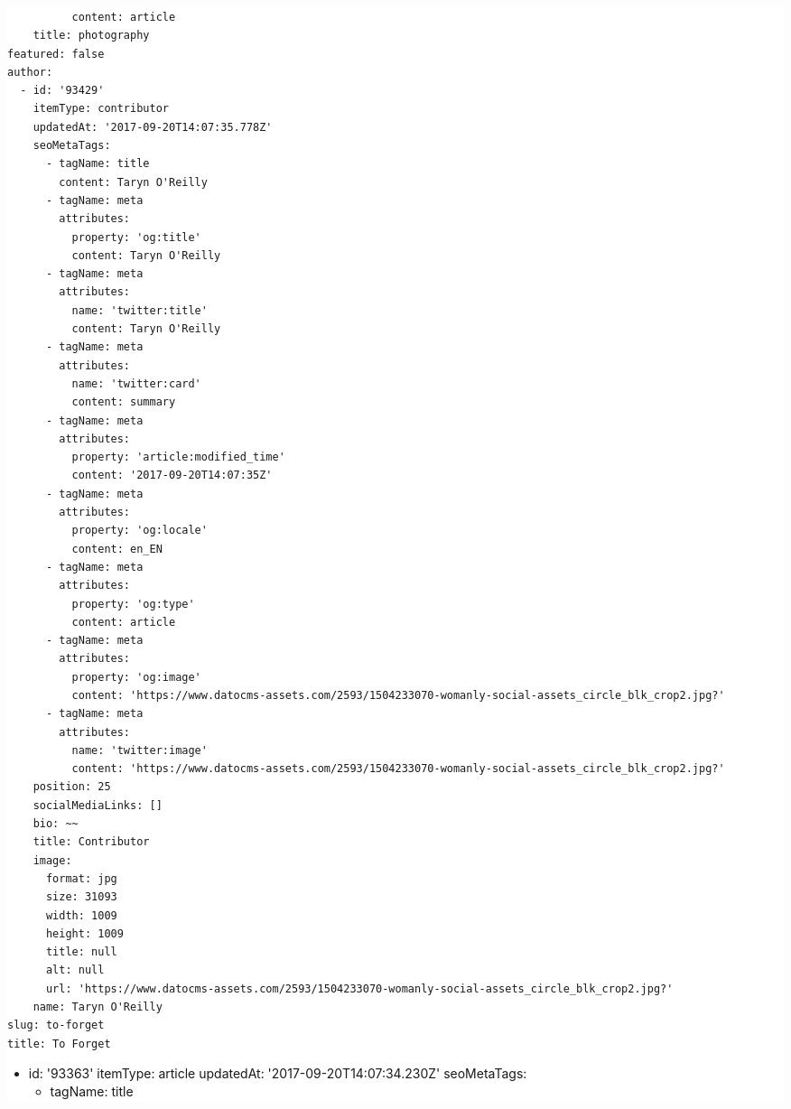               content: article
        title: photography
    featured: false
    author:
      - id: '93429'
        itemType: contributor
        updatedAt: '2017-09-20T14:07:35.778Z'
        seoMetaTags:
          - tagName: title
            content: Taryn O'Reilly
          - tagName: meta
            attributes:
              property: 'og:title'
              content: Taryn O'Reilly
          - tagName: meta
            attributes:
              name: 'twitter:title'
              content: Taryn O'Reilly
          - tagName: meta
            attributes:
              name: 'twitter:card'
              content: summary
          - tagName: meta
            attributes:
              property: 'article:modified_time'
              content: '2017-09-20T14:07:35Z'
          - tagName: meta
            attributes:
              property: 'og:locale'
              content: en_EN
          - tagName: meta
            attributes:
              property: 'og:type'
              content: article
          - tagName: meta
            attributes:
              property: 'og:image'
              content: 'https://www.datocms-assets.com/2593/1504233070-womanly-social-assets_circle_blk_crop2.jpg?'
          - tagName: meta
            attributes:
              name: 'twitter:image'
              content: 'https://www.datocms-assets.com/2593/1504233070-womanly-social-assets_circle_blk_crop2.jpg?'
        position: 25
        socialMediaLinks: []
        bio: ~~
        title: Contributor
        image:
          format: jpg
          size: 31093
          width: 1009
          height: 1009
          title: null
          alt: null
          url: 'https://www.datocms-assets.com/2593/1504233070-womanly-social-assets_circle_blk_crop2.jpg?'
        name: Taryn O'Reilly
    slug: to-forget
    title: To Forget
  - id: '93363'
    itemType: article
    updatedAt: '2017-09-20T14:07:34.230Z'
    seoMetaTags:
      - tagName: title